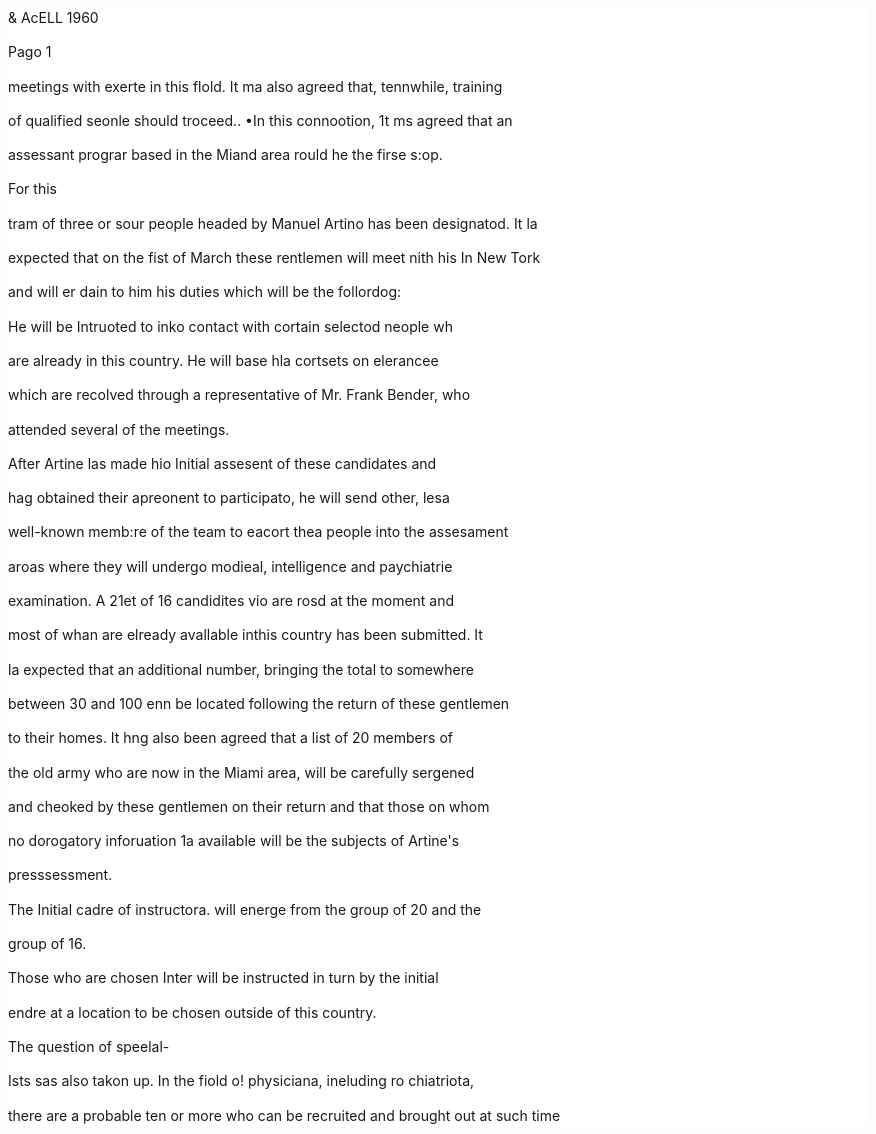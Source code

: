 & AcELL 1960

Pago 1

meetings with exerte in this flold. It ma also agreed that, tennwhile, training

of qualified seonle should troceed.. •In this connootion, 1t ms agreed that an

assessant prograr based in the Miand area rould he the firse s:op.

For this

tram of three or sour people headed by Manuel Artino has been designatod. It la

expected that on the fist of March these rentlemen will meet nith his In New Tork

and will er dain to him his duties which will be the follordog:

He will be Intruoted to inko contact with cortain selectod neople wh

are already in this country. He will base hla cortsets on elerancee

which are recolved through a representative of Mr. Frank Bender, who

attended several of the meetings.

After Artine las made hio Initial assesent of these candidates and

hag obtained their apreonent to participato, he will send other, lesa

well-known memb:re of the team to eacort thea people into the assesament

aroas where they will undergo modieal, intelligence and paychiatrie

examination. A 21et of 16 candidites vio are rosd at the moment and

most of whan are elready avallable inthis country has been submitted. It

la expected that an additional number, bringing the total to somewhere

between 30 and 100 enn be located following the return of these gentlemen

to their homes. It hng also been agreed that a list of 20 members of

the old army who are now in the Miami area, will be carefully sergened

and cheoked by these gentlemen on their return and that those on whom

no dorogatory inforuation 1a available will be the subjects of Artine's

presssessment.

The Initial cadre of instructora. will energe from the group of 20 and the

group of 16.

Those who are chosen Inter will be instructed in turn by the initial

endre at a location to be chosen outside of this country.

The question of speelal-

Ists sas also takon up. In the fiold o! physiciana, ineluding ro chiatriota,

there are a probable ten or more who can be recruited and brought out at such time
